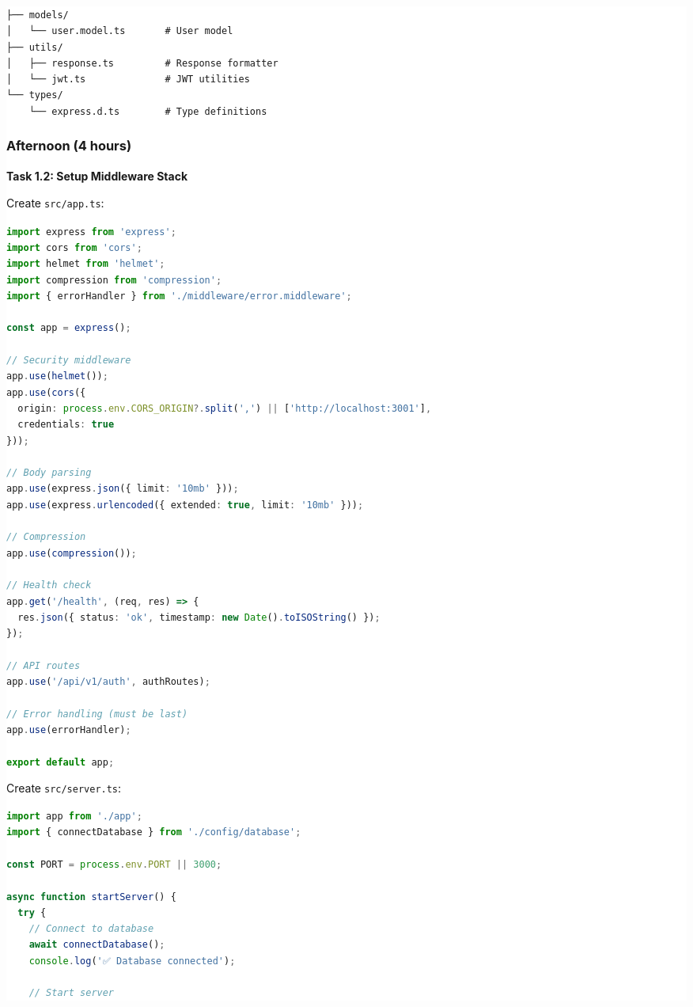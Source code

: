 ```
├── models/
│   └── user.model.ts       # User model
├── utils/
│   ├── response.ts         # Response formatter
│   └── jwt.ts              # JWT utilities
└── types/
    └── express.d.ts        # Type definitions
```

### Afternoon (4 hours)
**Task 1.2: Setup Middleware Stack**

Create `src/app.ts`:
```typescript
import express from 'express';
import cors from 'cors';
import helmet from 'helmet';
import compression from 'compression';
import { errorHandler } from './middleware/error.middleware';

const app = express();

// Security middleware
app.use(helmet());
app.use(cors({
  origin: process.env.CORS_ORIGIN?.split(',') || ['http://localhost:3001'],
  credentials: true
}));

// Body parsing
app.use(express.json({ limit: '10mb' }));
app.use(express.urlencoded({ extended: true, limit: '10mb' }));

// Compression
app.use(compression());

// Health check
app.get('/health', (req, res) => {
  res.json({ status: 'ok', timestamp: new Date().toISOString() });
});

// API routes
app.use('/api/v1/auth', authRoutes);

// Error handling (must be last)
app.use(errorHandler);

export default app;
```

Create `src/server.ts`:
```typescript
import app from './app';
import { connectDatabase } from './config/database';

const PORT = process.env.PORT || 3000;

async function startServer() {
  try {
    // Connect to database
    await connectDatabase();
    console.log('✅ Database connected');

    // Start server
```